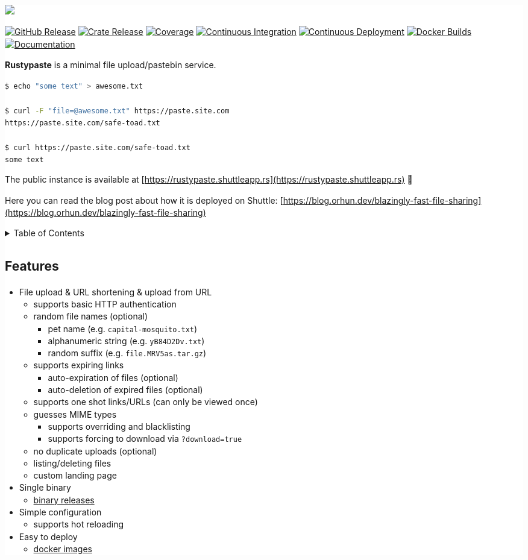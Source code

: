 <a href="https://github.com/orhun/rustypaste"><img src="img/rustypaste_logo.png" width="500"></a>

[![GitHub Release](https://img.shields.io/github/v/release/orhun/rustypaste?style=flat&labelColor=823213&color=2c2c2c&logo=GitHub&logoColor=white)](https://github.com/orhun/rustypaste/releases)
[![Crate Release](https://img.shields.io/crates/v/rustypaste?style=flat&labelColor=823213&color=2c2c2c&logo=Rust&logoColor=white)](https://crates.io/crates/rustypaste/)
[![Coverage](https://img.shields.io/codecov/c/gh/orhun/rustypaste?style=flat&labelColor=823213&color=2c2c2c&logo=Codecov&logoColor=white)](https://codecov.io/gh/orhun/rustypaste)
[![Continuous Integration](https://img.shields.io/github/actions/workflow/status/orhun/rustypaste/ci.yml?branch=master&style=flat&labelColor=823213&color=2c2c2c&logo=GitHub%20Actions&logoColor=white)](https://github.com/orhun/rustypaste/actions?query=workflow%3A%22Continuous+Integration%22)
[![Continuous Deployment](https://img.shields.io/github/actions/workflow/status/orhun/rustypaste/cd.yml?style=flat&labelColor=823213&color=2c2c2c&logo=GitHub%20Actions&logoColor=white&label=deploy)](https://github.com/orhun/rustypaste/actions?query=workflow%3A%22Continuous+Deployment%22)
[![Docker Builds](https://img.shields.io/github/actions/workflow/status/orhun/rustypaste/docker.yml?style=flat&labelColor=823213&color=2c2c2c&label=docker&logo=Docker&logoColor=white)](https://hub.docker.com/r/orhunp/rustypaste)
[![Documentation](https://img.shields.io/docsrs/rustypaste?style=flat&labelColor=823213&color=2c2c2c&logo=Rust&logoColor=white)](https://docs.rs/rustypaste/)

**Rustypaste** is a minimal file upload/pastebin service.

```sh
$ echo "some text" > awesome.txt

$ curl -F "file=@awesome.txt" https://paste.site.com
https://paste.site.com/safe-toad.txt

$ curl https://paste.site.com/safe-toad.txt
some text
```

The public instance is available at [https://rustypaste.shuttleapp.rs](https://rustypaste.shuttleapp.rs) 🚀

Here you can read the blog post about how it is deployed on Shuttle: [https://blog.orhun.dev/blazingly-fast-file-sharing](https://blog.orhun.dev/blazingly-fast-file-sharing)

</details>

<details><summary>Table of Contents</summary></details>

## Features

- File upload & URL shortening & upload from URL
  - supports basic HTTP authentication
  - random file names (optional)
    - pet name (e.g. `capital-mosquito.txt`)
    - alphanumeric string (e.g. `yB84D2Dv.txt`)
    - random suffix (e.g. `file.MRV5as.tar.gz`)
  - supports expiring links
    - auto-expiration of files (optional)
    - auto-deletion of expired files (optional)
  - supports one shot links/URLs (can only be viewed once)
  - guesses MIME types
    - supports overriding and blacklisting
    - supports forcing to download via `?download=true`
  - no duplicate uploads (optional)
  - listing/deleting files
  - custom landing page
- Single binary
  - [binary releases](https://github.com/orhun/rustypaste/releases)
- Simple configuration
  - supports hot reloading
- Easy to deploy
  - [docker images](https://hub.docker.com/r/orhunp/rustypaste)